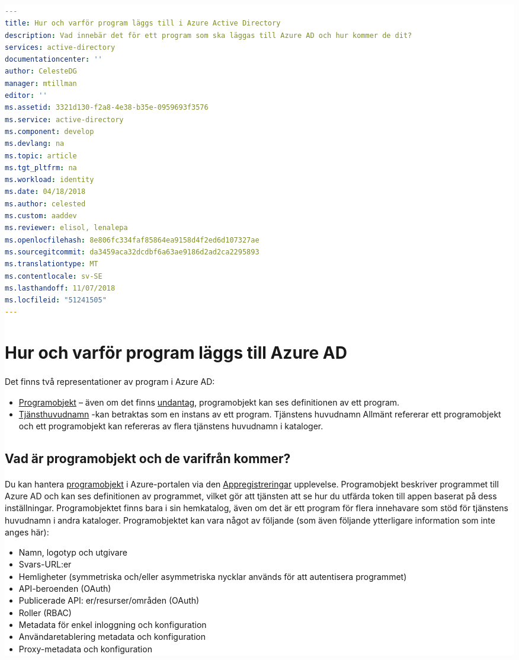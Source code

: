 ```yaml
---
title: Hur och varför program läggs till i Azure Active Directory
description: Vad innebär det för ett program som ska läggas till Azure AD och hur kommer de dit?
services: active-directory
documentationcenter: ''
author: CelesteDG
manager: mtillman
editor: ''
ms.assetid: 3321d130-f2a8-4e38-b35e-0959693f3576
ms.service: active-directory
ms.component: develop
ms.devlang: na
ms.topic: article
ms.tgt_pltfrm: na
ms.workload: identity
ms.date: 04/18/2018
ms.author: celested
ms.custom: aaddev
ms.reviewer: elisol, lenalepa
ms.openlocfilehash: 8e806fc334faf85864ea9158d4f2ed6d107327ae
ms.sourcegitcommit: da3459aca32dcdbf6a63ae9186d2ad2ca2295893
ms.translationtype: MT
ms.contentlocale: sv-SE
ms.lasthandoff: 11/07/2018
ms.locfileid: "51241505"
---
```

# <a name="how-and-why-applications-are-added-to-azure-ad"></a>Hur och varför program läggs till Azure AD

Det finns två representationer av program i Azure AD: 
* [Programobjekt](app-objects-and-service-principals.md#application-object) – även om det finns [undantag](#notes-and-exceptions), programobjekt kan ses definitionen av ett program.
* [Tjänsthuvudnamn](app-objects-and-service-principals.md#service-principal-object) -kan betraktas som en instans av ett program. Tjänstens huvudnamn Allmänt refererar ett programobjekt och ett programobjekt kan refereras av flera tjänstens huvudnamn i kataloger.

## <a name="what-are-application-objects-and-where-do-they-come-from"></a>Vad är programobjekt och de varifrån kommer?
Du kan hantera [programobjekt](app-objects-and-service-principals.md#application-object) i Azure-portalen via den [Appregistreringar](https://portal.azure.com/#blade/Microsoft_AAD_IAM/ApplicationsListBlade) upplevelse. Programobjekt beskriver programmet till Azure AD och kan ses definitionen av programmet, vilket gör att tjänsten att se hur du utfärda token till appen baserat på dess inställningar. Programobjektet finns bara i sin hemkatalog, även om det är ett program för flera innehavare som stöd för tjänstens huvudnamn i andra kataloger. Programobjektet kan vara något av följande (som även följande ytterligare information som inte anges här):
* Namn, logotyp och utgivare
* Svars-URL:er
* Hemligheter (symmetriska och/eller asymmetriska nycklar används för att autentisera programmet)
* API-beroenden (OAuth)
* Publicerade API: er/resurser/områden (OAuth)
* Roller (RBAC)
* Metadata för enkel inloggning och konfiguration
* Användaretablering metadata och konfiguration
* Proxy-metadata och konfiguration

